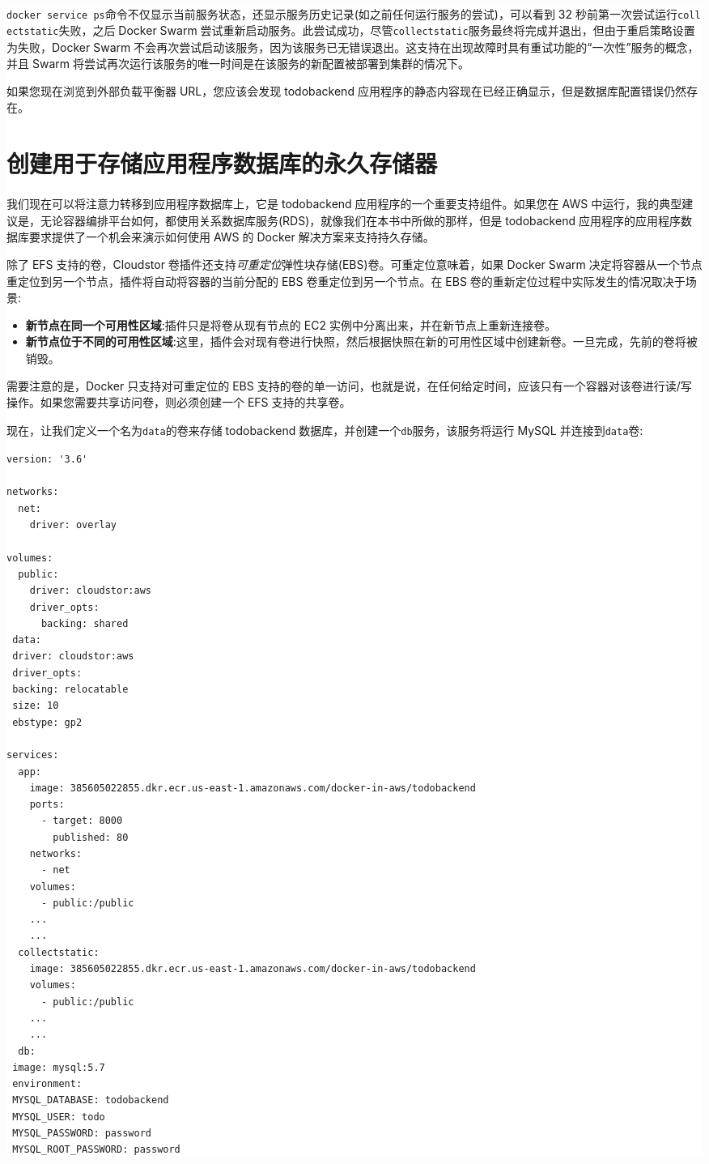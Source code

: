 `docker service ps`命令不仅显示当前服务状态，还显示服务历史记录(如之前任何运行服务的尝试)，可以看到 32 秒前第一次尝试运行`collectstatic`失败，之后 Docker Swarm 尝试重新启动服务。此尝试成功，尽管`collectstatic`服务最终将完成并退出，但由于重启策略设置为失败，Docker Swarm 不会再次尝试启动该服务，因为该服务已无错误退出。这支持在出现故障时具有重试功能的“一次性”服务的概念，并且 Swarm 将尝试再次运行该服务的唯一时间是在该服务的新配置被部署到集群的情况下。

如果您现在浏览到外部负载平衡器 URL，您应该会发现 todobackend 应用程序的静态内容现在已经正确显示，但是数据库配置错误仍然存在。

# 创建用于存储应用程序数据库的永久存储器

我们现在可以将注意力转移到应用程序数据库上，它是 todobackend 应用程序的一个重要支持组件。如果您在 AWS 中运行，我的典型建议是，无论容器编排平台如何，都使用关系数据库服务(RDS)，就像我们在本书中所做的那样，但是 todobackend 应用程序的应用程序数据库要求提供了一个机会来演示如何使用 AWS 的 Docker 解决方案来支持持久存储。

除了 EFS 支持的卷，Cloudstor 卷插件还支持*可重定位*弹性块存储(EBS)卷。可重定位意味着，如果 Docker Swarm 决定将容器从一个节点重定位到另一个节点，插件将自动将容器的当前分配的 EBS 卷重定位到另一个节点。在 EBS 卷的重新定位过程中实际发生的情况取决于场景:

*   **新节点在同一个可用性区域**:插件只是将卷从现有节点的 EC2 实例中分离出来，并在新节点上重新连接卷。
*   **新节点位于不同的可用性区域**:这里，插件会对现有卷进行快照，然后根据快照在新的可用性区域中创建新卷。一旦完成，先前的卷将被销毁。

需要注意的是，Docker 只支持对可重定位的 EBS 支持的卷的单一访问，也就是说，在任何给定时间，应该只有一个容器对该卷进行读/写操作。如果您需要共享访问卷，则必须创建一个 EFS 支持的共享卷。

现在，让我们定义一个名为`data`的卷来存储 todobackend 数据库，并创建一个`db`服务，该服务将运行 MySQL 并连接到`data`卷:

```
version: '3.6'

networks:
  net:
    driver: overlay

volumes:
  public:
    driver: cloudstor:aws
    driver_opts:
      backing: shared
 data:
 driver: cloudstor:aws
 driver_opts: 
 backing: relocatable
 size: 10
 ebstype: gp2

services:
  app:
    image: 385605022855.dkr.ecr.us-east-1.amazonaws.com/docker-in-aws/todobackend
    ports:
      - target: 8000
        published: 80
    networks:
      - net
    volumes:
      - public:/public
    ...
    ...
  collectstatic:
    image: 385605022855.dkr.ecr.us-east-1.amazonaws.com/docker-in-aws/todobackend
    volumes:
      - public:/public
    ...
    ...
  db:
 image: mysql:5.7
 environment:
 MYSQL_DATABASE: todobackend
 MYSQL_USER: todo
 MYSQL_PASSWORD: password
 MYSQL_ROOT_PASSWORD: password
```